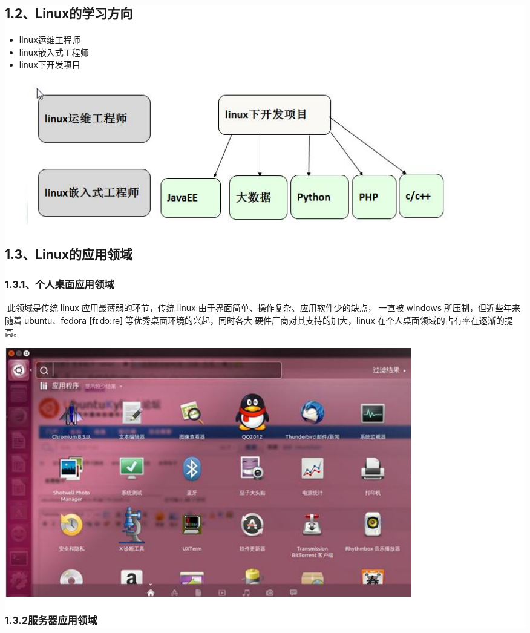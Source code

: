 ## 1.2、Linux的学习方向

- linux运维工程师
- linux嵌入式工程师
- linux下开发项目

![image-20201216200328759](Linux.assets\image-20201216200328759.png)

## 1.3、Linux的应用领域

### 1.3.1、个人桌面应用领域

​	此领域是传统 linux 应用最薄弱的环节，传统 linux 由于界面简单、操作复杂、应用软件少的缺点， 一直被 windows 所压制，但近些年来随着 ubuntu、fedora [fɪˈdɔ:rə] 等优秀桌面环境的兴起，同时各大 硬件厂商对其支持的加大，linux 在个人桌面领域的占有率在逐渐的提高。

![image-20201216201705328](Linux.assets\image-20201216201705328.png)

### 1.3.2服务器应用领域
